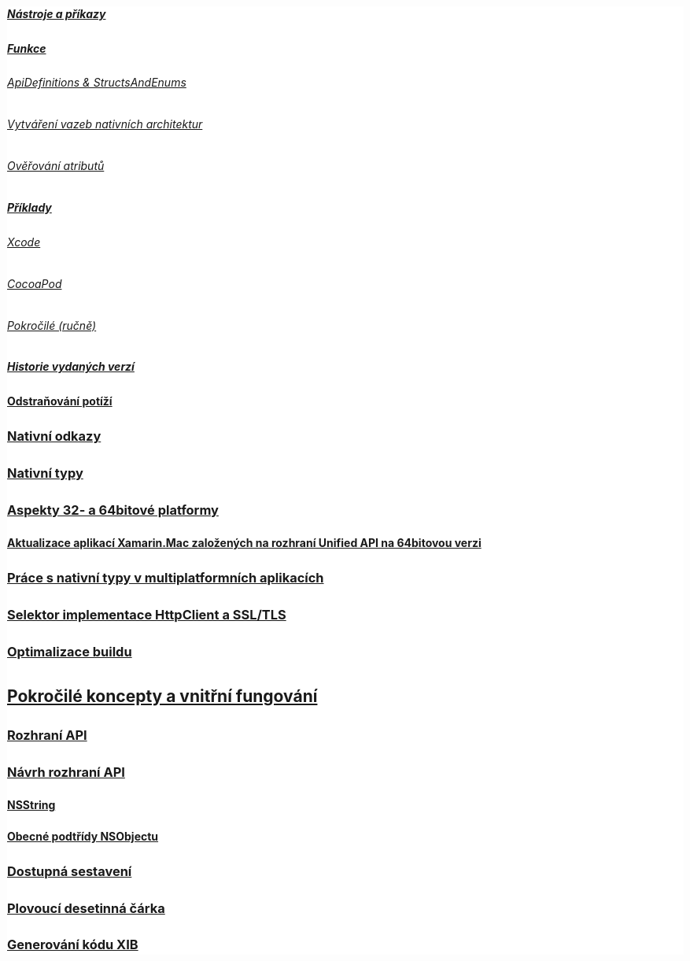 ##### [Nástroje a příkazy](~/cross-platform/macios/binding/objective-sharpie/tools.md?context=xamarin/ios)
##### [Funkce](~/cross-platform/macios/binding/objective-sharpie/platform/index.md?context=xamarin/ios)
###### [ApiDefinitions & StructsAndEnums](~/cross-platform/macios/binding/objective-sharpie/platform/apidefinitions-structsandenums.md?context=xamarin/ios)
###### [Vytváření vazeb nativních architektur](~/cross-platform/macios/binding/objective-sharpie/platform/native-frameworks.md?context=xamarin/ios)
###### [Ověřování atributů](~/cross-platform/macios/binding/objective-sharpie/platform/verify.md?context=xamarin/ios)
##### [Příklady](~/cross-platform/macios/binding/objective-sharpie/examples/index.md?context=xamarin/ios)
###### [Xcode](~/cross-platform/macios/binding/objective-sharpie/examples/xcode.md?context=xamarin/ios)
###### [CocoaPod](~/cross-platform/macios/binding/objective-sharpie/examples/cocoapod.md?context=xamarin/ios)
###### [Pokročilé (ručně)](~/cross-platform/macios/binding/objective-sharpie/examples/advanced.md?context=xamarin/ios)
##### [Historie vydaných verzí](~/cross-platform/macios/binding/objective-sharpie/releases.md?context=xamarin/ios)
#### [Odstraňování potíží](~/cross-platform/macios/binding/troubleshooting.md?context=xamarin/ios)
### [Nativní odkazy](~/cross-platform/macios/native-references.md?context=xamarin/ios)
### [Nativní typy](~/cross-platform/macios/nativetypes.md?context=xamarin/ios)
### [Aspekty 32- a 64bitové platformy](~/cross-platform/macios/32-and-64/index.md?context=xamarin/ios)
#### [Aktualizace aplikací Xamarin.Mac založených na rozhraní Unified API na 64bitovou verzi](~/cross-platform/macios/32-and-64/mac-64-bit.md?context=xamarin/ios)
### [Práce s nativní typy v multiplatformních aplikacích](~/cross-platform/macios/native-types-cross-platform.md?context=xamarin/ios)
### [Selektor implementace HttpClient a SSL/TLS](~/cross-platform/macios/http-stack.md?context=xamarin/ios)
### [Optimalizace buildu](~/cross-platform/macios/optimizations.md?context=xamarin/ios)
## [Pokročilé koncepty a vnitřní fungování](internals/index.md)
### [Rozhraní API](internals/api.md)
### [Návrh rozhraní API](internals/api-design/index.md)
#### [NSString](internals/api-design/nsstring.md)
#### [Obecné podtřídy NSObjectu](internals/api-design/nsobject-generics.md)
### [Dostupná sestavení](~/cross-platform/internals/available-assemblies.md?context=xamarin/ios)
### [Plovoucí desetinná čárka](internals/floating-point.md)
### [Generování kódu XIB](internals/xib-code-generation.md)
